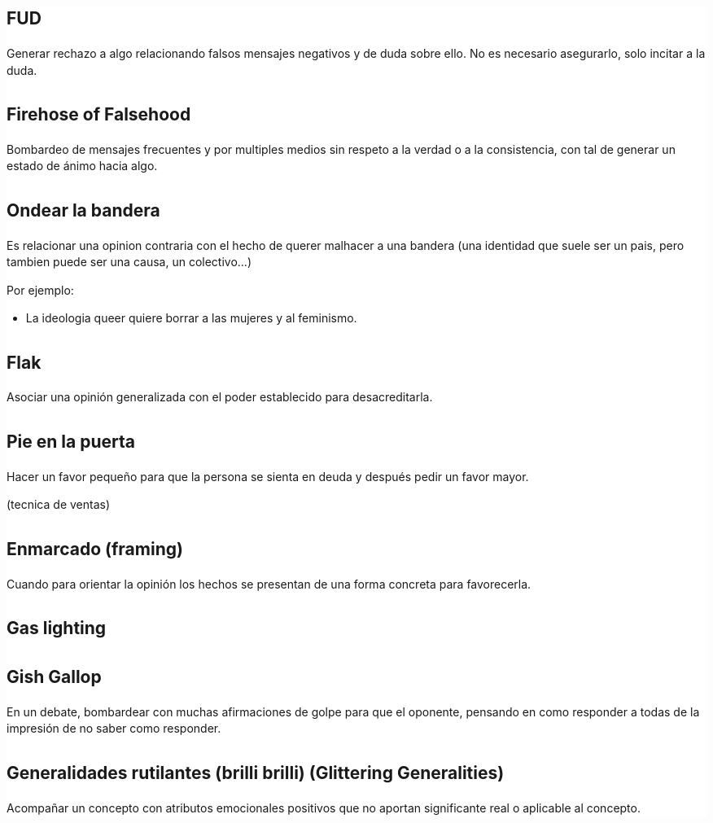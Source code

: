 ## FUD

Generar rechazo a algo relacionando falsos mensajes negativos y de duda sobre ello.
No es necesario asegurarlo, solo incitar a la duda.

## Firehose of Falsehood

Bombardeo de mensajes frecuentes y por multiples medios
sin respeto a la verdad o a la consistencia,
con tal de generar un estado de ánimo hacia algo.

## Ondear la bandera

Es relacionar una opinion contraria con el hecho
de querer malhacer a una bandera
(una identidad que suele ser un pais, pero tambien puede ser una causa, un colectivo...)

Por ejemplo:

- La ideologia queer quiere borrar a las mujeres y al feminismo.

## Flak

Asociar una opinión generalizada con el poder establecido para desacreditarla.

## Pie en la puerta

Hacer un favor pequeño para que la persona se sienta en deuda
y después pedir un favor mayor.

(tecnica de ventas)

## Enmarcado (framing)

Cuando para orientar la opinión los hechos se presentan
de una forma concreta para favorecerla.

## Gas lighting


## Gish Gallop

En un debate, bombardear con muchas afirmaciones de golpe
para que el oponente, pensando en como responder a todas
de la impresión de no saber como responder.

## Generalidades rutilantes (brilli brilli) (Glittering Generalities)

Acompañar un concepto con atributos emocionales positivos
que no aportan significante real o aplicable al concepto.
